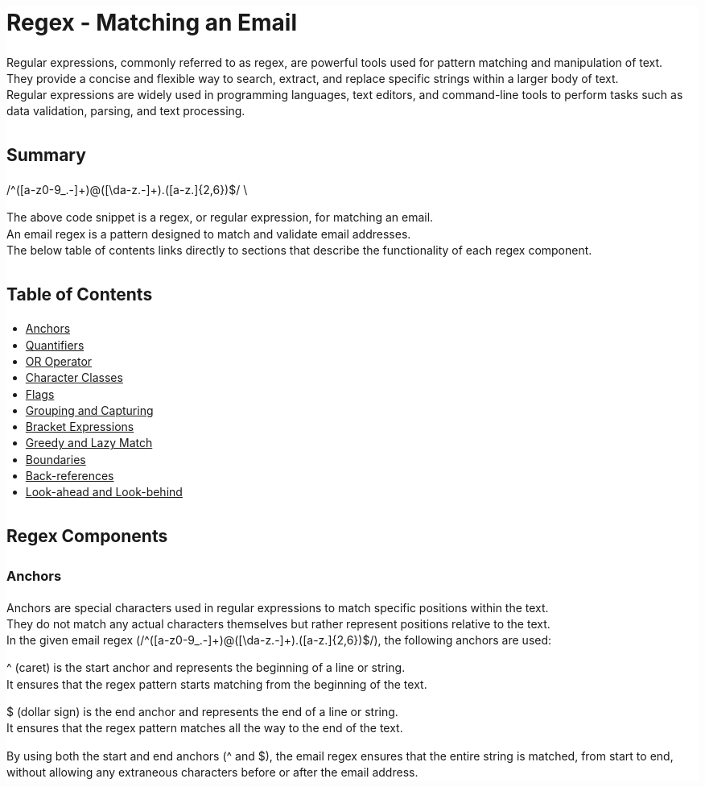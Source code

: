# Regex - Matching an Email

Regular expressions, commonly referred to as regex, are powerful tools used for pattern matching and manipulation of text. \
They provide a concise and flexible way to search, extract, and replace specific strings within a larger body of text. \
Regular expressions are widely used in programming languages, text editors, and command-line tools to perform tasks such as data validation, parsing, and text processing.

## Summary

/^([a-z0-9_\.-]+)@([\da-z\.-]+)\.([a-z\.]{2,6})$/ \

The above code snippet is a regex, or regular expression, for matching an email. \
An email regex is a pattern designed to match and validate email addresses.\
The below table of contents links directly to sections that describe the functionality of each regex component.


## Table of Contents

- [Anchors](#anchors)
- [Quantifiers](#quantifiers)
- [OR Operator](#or-operator)
- [Character Classes](#character-classes)
- [Flags](#flags)
- [Grouping and Capturing](#grouping-and-capturing)
- [Bracket Expressions](#bracket-expressions)
- [Greedy and Lazy Match](#greedy-and-lazy-match)
- [Boundaries](#boundaries)
- [Back-references](#back-references)
- [Look-ahead and Look-behind](#look-ahead-and-look-behind)


## Regex Components

### Anchors
Anchors are special characters used in regular expressions to match specific positions within the text. \
They do not match any actual characters themselves but rather represent positions relative to the text. \
In the given email regex (/^([a-z0-9_\.-]+)@([\da-z\.-]+)\.([a-z\.]{2,6})$/), the following anchors are used:

^ (caret) is the start anchor and represents the beginning of a line or string. \
It ensures that the regex pattern starts matching from the beginning of the text.

$ (dollar sign) is the end anchor and represents the end of a line or string. \
It ensures that the regex pattern matches all the way to the end of the text.

By using both the start and end anchors (^ and $), the email regex ensures that the entire string is matched, from start to end, without allowing any extraneous characters before or after the email address.
